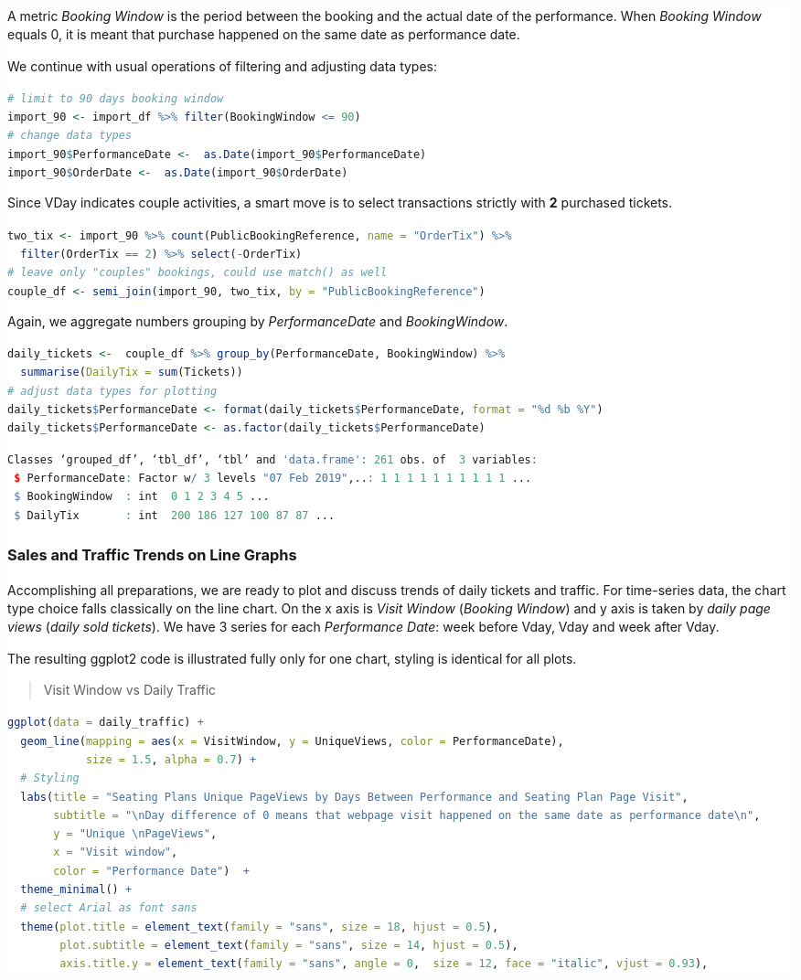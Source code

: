 A metric _Booking Window_ is the period between the booking and the actual date of the performance. When _Booking Window_ equals 0, it is meant that purchase happened on the same date as performance date.

We continue with usual operations of filtering and adjusting data types:

```R
# limit to 90 days booking window
import_90 <- import_df %>% filter(BookingWindow <= 90)
# change data types
import_90$PerformanceDate <-  as.Date(import_90$PerformanceDate)
import_90$OrderDate <-  as.Date(import_90$OrderDate)
```

Since VDay indicates couple activities, a smart move is to select transactions strictly with **2** purchased tickets.  

```R
two_tix <- import_90 %>% count(PublicBookingReference, name = "OrderTix") %>%
  filter(OrderTix == 2) %>% select(-OrderTix)
# leave only "couples" bookings, could use match() as well
couple_df <- semi_join(import_90, two_tix, by = "PublicBookingReference")
```

Again, we aggregate numbers grouping by _PerformanceDate_ and _BookingWindow_.

```R
daily_tickets <-  couple_df %>% group_by(PerformanceDate, BookingWindow) %>%
  summarise(DailyTix = sum(Tickets))
# adjust data types for plotting
daily_tickets$PerformanceDate <- format(daily_tickets$PerformanceDate, format = "%d %b %Y")
daily_tickets$PerformanceDate <- as.factor(daily_tickets$PerformanceDate)
```

```R
Classes ‘grouped_df’, ‘tbl_df’, ‘tbl’ and 'data.frame':	261 obs. of  3 variables:
 $ PerformanceDate: Factor w/ 3 levels "07 Feb 2019",..: 1 1 1 1 1 1 1 1 1 1 ...
 $ BookingWindow  : int  0 1 2 3 4 5 ...
 $ DailyTix       : int  200 186 127 100 87 87 ...
```

### Sales and Traffic Trends on Line Graphs

Accomplishing all preparations, we are ready to plot and discuss trends of daily tickets and traffic. For time-series data, the chart type choice falls classically on the line chart. On the x axis is _Visit Window_ (_Booking Window_) and y axis is taken by _daily page views_ (_daily sold tickets_). We have 3 series for each _Performance Date_: week before Vday, Vday and week after Vday.

The resulting ggplot2 code is illustrated fully only for one chart, styling is identical for all plots.
> Visit Window vs Daily Traffic  

```R
ggplot(data = daily_traffic) +
  geom_line(mapping = aes(x = VisitWindow, y = UniqueViews, color = PerformanceDate),
            size = 1.5, alpha = 0.7) +
  # Styling
  labs(title = "Seating Plans Unique PageViews by Days Between Performance and Seating Plan Page Visit",
       subtitle = "\nDay difference of 0 means that webpage visit happened on the same date as performance date\n",
       y = "Unique \nPageViews",
       x = "Visit window",
       color = "Performance Date")  +
  theme_minimal() +
  # select Arial as font sans
  theme(plot.title = element_text(family = "sans", size = 18, hjust = 0.5),
        plot.subtitle = element_text(family = "sans", size = 14, hjust = 0.5),
        axis.title.y = element_text(family = "sans", angle = 0,  size = 12, face = "italic", vjust = 0.93),
```